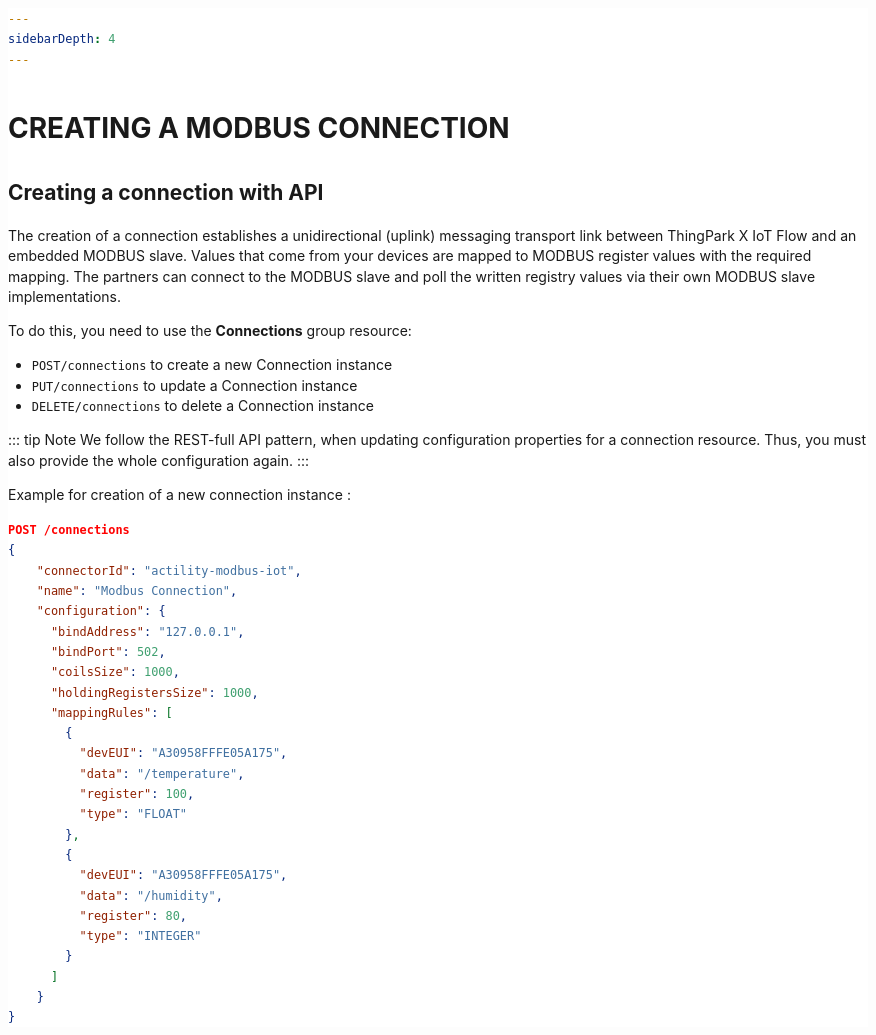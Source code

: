 ```yaml
---
sidebarDepth: 4
---
```


# CREATING A MODBUS CONNECTION

## Creating a connection with API

The creation of a connection establishes a unidirectional (uplink) messaging transport link between ThingPark X IoT Flow and an embedded MODBUS slave. Values that come from your devices are mapped to MODBUS register values with the required mapping. The partners can connect to the MODBUS slave and poll the written registry values via their own MODBUS slave implementations.

To do this, you need to use the **Connections** group resource:

* `POST/connections` to create a new Connection instance
* `PUT/connections` to update a Connection instance
* `DELETE/connections` to delete a Connection instance

::: tip Note
We follow the REST-full API pattern, when updating configuration properties for a connection resource. Thus, you must also provide the whole configuration again.
:::

Example for creation of a new connection instance :

```json
POST /connections
{
    "connectorId": "actility-modbus-iot",
    "name": "Modbus Connection",
    "configuration": {
      "bindAddress": "127.0.0.1",
      "bindPort": 502,
      "coilsSize": 1000,
      "holdingRegistersSize": 1000,
      "mappingRules": [
        {
          "devEUI": "A30958FFFE05A175",
          "data": "/temperature",
          "register": 100,
          "type": "FLOAT"
        },
        {
          "devEUI": "A30958FFFE05A175",
          "data": "/humidity",
          "register": 80,
          "type": "INTEGER"
        }
      ]
    }
}
```
